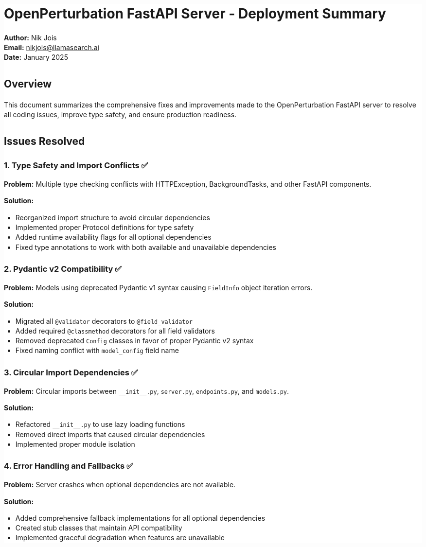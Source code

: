 # OpenPerturbation FastAPI Server - Deployment Summary

**Author:** Nik Jois  
**Email:** nikjois@llamasearch.ai  
**Date:** January 2025

## Overview

This document summarizes the comprehensive fixes and improvements made to the OpenPerturbation FastAPI server to resolve all coding issues, improve type safety, and ensure production readiness.

## Issues Resolved

### 1. Type Safety and Import Conflicts ✅

**Problem:** Multiple type checking conflicts with HTTPException, BackgroundTasks, and other FastAPI components.

**Solution:** 
- Reorganized import structure to avoid circular dependencies
- Implemented proper Protocol definitions for type safety
- Added runtime availability flags for all optional dependencies
- Fixed type annotations to work with both available and unavailable dependencies

### 2. Pydantic v2 Compatibility ✅

**Problem:** Models using deprecated Pydantic v1 syntax causing `FieldInfo` object iteration errors.

**Solution:**
- Migrated all `@validator` decorators to `@field_validator`
- Added required `@classmethod` decorators for all field validators
- Removed deprecated `Config` classes in favor of proper Pydantic v2 syntax
- Fixed naming conflict with `model_config` field name

### 3. Circular Import Dependencies ✅

**Problem:** Circular imports between `__init__.py`, `server.py`, `endpoints.py`, and `models.py`.

**Solution:**
- Refactored `__init__.py` to use lazy loading functions
- Removed direct imports that caused circular dependencies
- Implemented proper module isolation

### 4. Error Handling and Fallbacks ✅

**Problem:** Server crashes when optional dependencies are not available.

**Solution:**
- Added comprehensive fallback implementations for all optional dependencies
- Created stub classes that maintain API compatibility
- Implemented graceful degradation when features are unavailable
